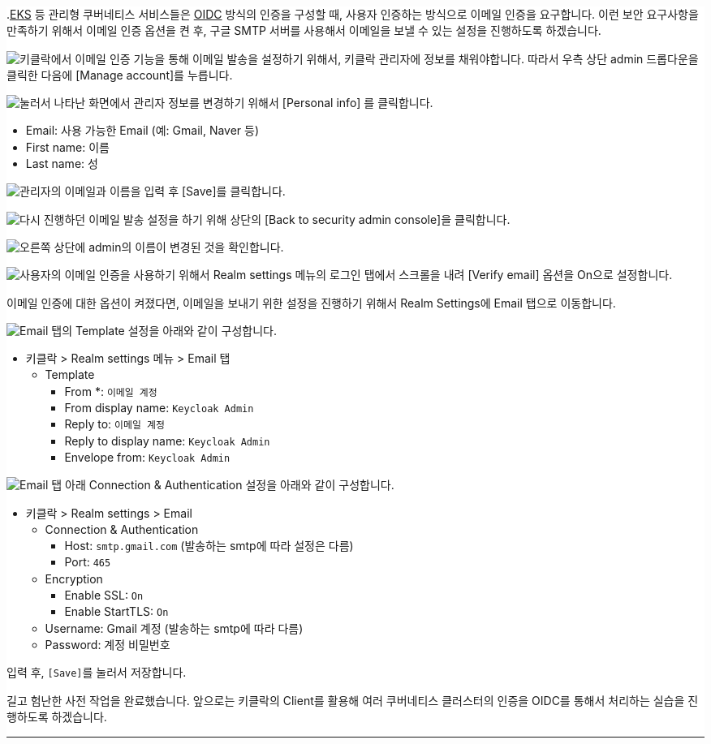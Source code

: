 .[<VPIcon icon="fa-brands fa-aws"/>EKS](https://aws.amazon.com/blogs/containers/introducing-oidc-identity-provider-authentication-amazon-eks/) 등 관리형 쿠버네티스 서비스들은 [<VPIcon icon="fa-brands fa-aws"/>OIDC](https://docs.aws.amazon.com/eks/latest/userguide/authenticate-oidc-identity-provider.html) 방식의 인증을 구성할 때, 사용자 인증하는 방식으로 이메일 인증을 요구합니다. 이런 보안 요구사항을 만족하기 위해서 이메일 인증 옵션을 켠 후, 구글 SMTP 서버를 사용해서 이메일을 보낼 수 있는 설정을 진행하도록 하겠습니다.

![키클락에서 이메일 인증 기능을 통해 이메일 발송을 설정하기 위해서, 키클락 관리자에 정보를 채워야합니다. 따라서 우측 상단 `admin` 드롭다운을 클릭한 다음에 <VPIcon icon="iconfont icon-select"/>`[Manage account]`를 누릅니다.](https://yozm.wishket.com/media/news/2427/%EA%B7%B8%EB%A6%BC26.png)

![눌러서 나타난 화면에서 관리자 정보를 변경하기 위해서 <VPIcon icon="iconfont icon-select"/>`[Personal info]` 를 클릭합니다.](https://yozm.wishket.com/media/news/2427/%EA%B7%B8%EB%A6%BC27.png)

- Email: 사용 가능한 Email (예: Gmail, Naver 등)
- First name: 이름
- Last name: 성

![관리자의 이메일과 이름을 입력 후 <VPIcon icon="iconfont icon-select"/>`[Save]`를 클릭합니다.](https://yozm.wishket.com/media/news/2427/%EA%B7%B8%EB%A6%BC28.png)

![다시 진행하던 이메일 발송 설정을 하기 위해 상단의 <VPIcon icon="iconfont icon-select"/>`[Back to security admin console]`을 클릭합니다.](https://yozm.wishket.com/media/news/2427/%EA%B7%B8%EB%A6%BC29.png)

![오른쪽 상단에 `admin`의 이름이 변경된 것을 확인합니다.](https://yozm.wishket.com/media/news/2427/%EA%B7%B8%EB%A6%BC30.png)

![사용자의 이메일 인증을 사용하기 위해서 Realm settings 메뉴의 로그인 탭에서 스크롤을 내려 <VPIcon icon="iconfont icon-select"/>`[Verify email]` 옵션을 `On`으로 설정합니다.](https://yozm.wishket.com/media/news/2427/%EA%B7%B8%EB%A6%BC31.png)

이메일 인증에 대한 옵션이 켜졌다면, 이메일을 보내기 위한 설정을 진행하기 위해서 Realm Settings에 Email 탭으로 이동합니다.

![Email 탭의 Template 설정을 아래와 같이 구성합니다.](https://yozm.wishket.com/media/news/2427/%EA%B7%B8%EB%A6%BC32.png)

- 키클락 > Realm settings 메뉴 > Email 탭
  - Template
    - From *: `이메일 계정`
    - From display name: `Keycloak Admin`
    - Reply to: `이메일 계정`
    - Reply to display name: `Keycloak Admin`
    - Envelope from: `Keycloak Admin`

![Email 탭 아래 Connection & Authentication 설정을 아래와 같이 구성합니다.](https://yozm.wishket.com/media/news/2427/%EA%B7%B8%EB%A6%BC33.png)

- 키클락 > Realm settings > Email
  - Connection & Authentication
    - Host: `smtp.gmail.com` (발송하는 smtp에 따라 설정은 다름)
    - Port: `465`
  - Encryption
    - Enable SSL: `On`
    - Enable StartTLS: `On`
  - Username: Gmail 계정 (발송하는 smtp에 따라 다름)
  - Password: 계정 비밀번호

입력 후, <VPIcon icon="iconfont icon-select"/>`[Save]`를 눌러서 저장합니다.

길고 험난한 사전 작업을 완료했습니다. 앞으로는 키클락의 Client를 활용해 여러 쿠버네티스 클러스터의 인증을 OIDC를 통해서 처리하는 실습을 진행하도록 하겠습니다.

---

<SiteInfo
  name="키클락을 활용한 통합 인증 실습하기 | 요즘IT"
  desc="KubeCon + Cloud Native North America 2023에서 발표한 <Beyond Passwords: Keycloak's Contributions to IAM(Identity and Access Management) + Security>를 정리한 글입니다. 발표 내용을 3회로 나누어 발행합니다. 1부에서는 키클락에 대한 기능 소개와 이점에 대해 살펴보았습니다. 이번 2부에서는 키클락을 구성하기 위해 실행해야 할 사전 작업을 알아보고, 3부에서는 키클락을 사용하여 EKS, GKE와 같은 관리형 쿠버네티스 클러스터를 통합인증 하여 관리하는 방법에 대해 살펴봅니다."
  url="https://yozm.wishket.com/magazine/detail/2429/"
  logo="https://yozm.wishket.com/favicon.ico"
  preview="https://yozm.wishket.com/media/news/2429/%EA%B7%B8%EB%A6%BC39.png"/>
